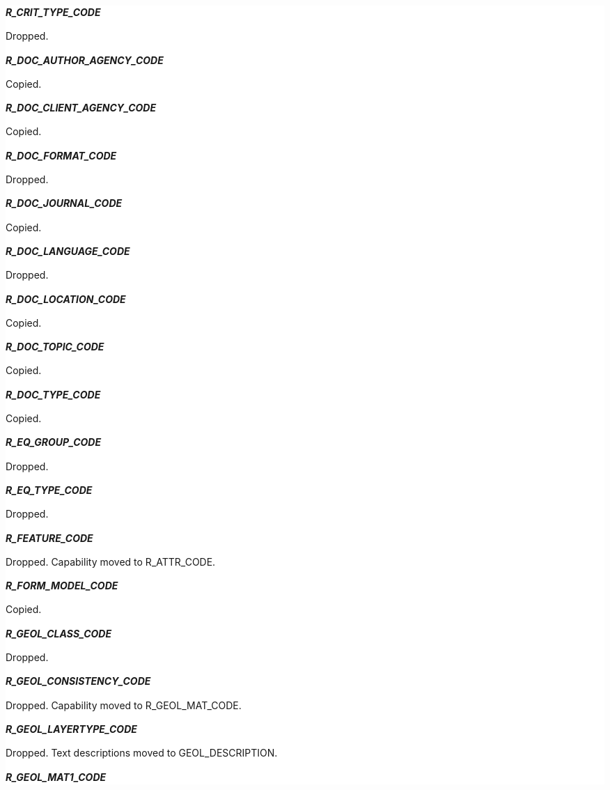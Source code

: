 ***R_CRIT_TYPE_CODE***

Dropped.

***R_DOC_AUTHOR_AGENCY_CODE***

Copied.

***R_DOC_CLIENT_AGENCY_CODE***

Copied.

***R_DOC_FORMAT_CODE***

Dropped.

***R_DOC_JOURNAL_CODE***

Copied.

***R_DOC_LANGUAGE_CODE***

Dropped.

***R_DOC_LOCATION_CODE***

Copied.

***R_DOC_TOPIC_CODE***

Copied.

***R_DOC_TYPE_CODE***

Copied.

***R_EQ_GROUP_CODE***

Dropped.

***R_EQ_TYPE_CODE***

Dropped.

***R_FEATURE_CODE***

Dropped.  Capability moved to R_ATTR_CODE.

***R_FORM_MODEL_CODE***

Copied.

***R_GEOL_CLASS_CODE***

Dropped.

***R_GEOL_CONSISTENCY_CODE***

Dropped. Capability moved to R_GEOL_MAT_CODE.

***R_GEOL_LAYERTYPE_CODE***

Dropped.  Text descriptions moved to GEOL_DESCRIPTION.

***R_GEOL_MAT1_CODE***
